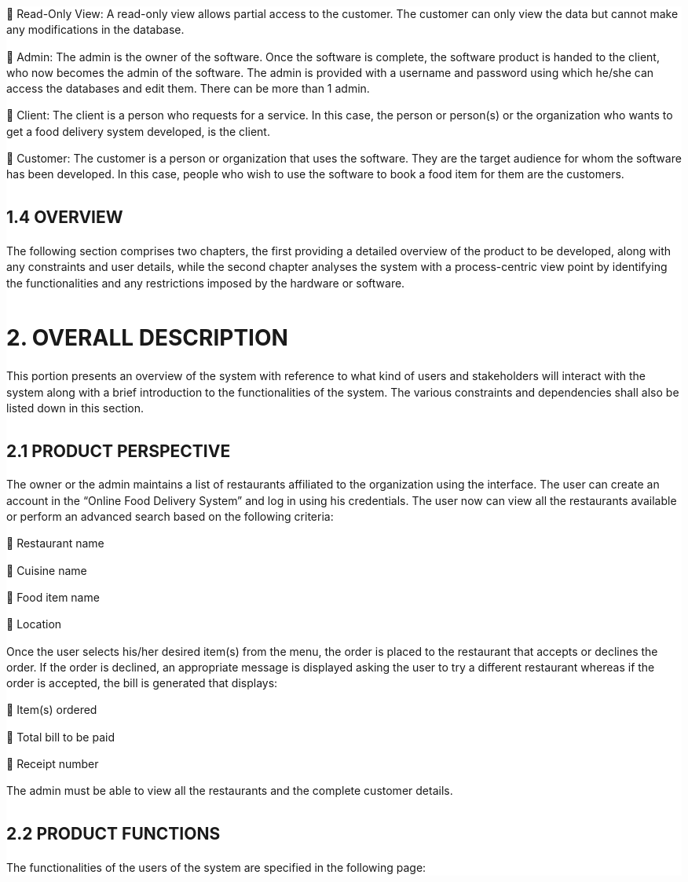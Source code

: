 	Read-Only View: A read-only view allows partial access to the customer. The customer can only view the data but cannot make any modifications in the database.

	Admin: The admin is the owner of the software. Once the software is complete, the software product is handed to the client, who now becomes the admin of the software. The admin is provided with a username and password using which he/she can access the databases and edit them. There can be more than 1 admin.

	Client: The client is a person who requests for a service. In this case, the person or person(s) or the organization who wants to get a food delivery system developed, is the client.

	Customer: The customer is a person or organization that uses the software. They are the target audience for whom the software has been developed. In this case, people who wish to use the software to book a food item for them are the customers.

## 1.4 OVERVIEW
The following section comprises two chapters, the first providing a detailed overview of the product to be developed, along with any constraints and user details, while the second chapter analyses the system with a process-centric view point by identifying the functionalities and any restrictions imposed by the hardware or software.

# 2. OVERALL DESCRIPTION
This portion presents an overview of the system with reference to what kind of users and stakeholders will interact with the system along with a brief introduction to the functionalities of the system. The various constraints and dependencies shall also be listed down in this section.
## 2.1 PRODUCT PERSPECTIVE
The owner or the admin maintains a list of restaurants affiliated to the organization using the interface. The user can create an account in the “Online Food Delivery System” and log in using his credentials.
The user now can view all the restaurants available or perform an advanced search based on the following criteria:

	Restaurant name

	Cuisine name

	Food item name

	Location

Once the user selects his/her desired item(s) from the menu, the order is placed to the restaurant that accepts or declines the order. If the order is declined, an appropriate message is displayed asking the user to try a different restaurant whereas if the order is accepted, the bill is generated that displays:

	Item(s) ordered

	Total bill to be paid

	Receipt number

The admin must be able to view all the restaurants and the complete customer details. 
## 2.2 PRODUCT FUNCTIONS
The functionalities of the users of the system are specified in the following page:

